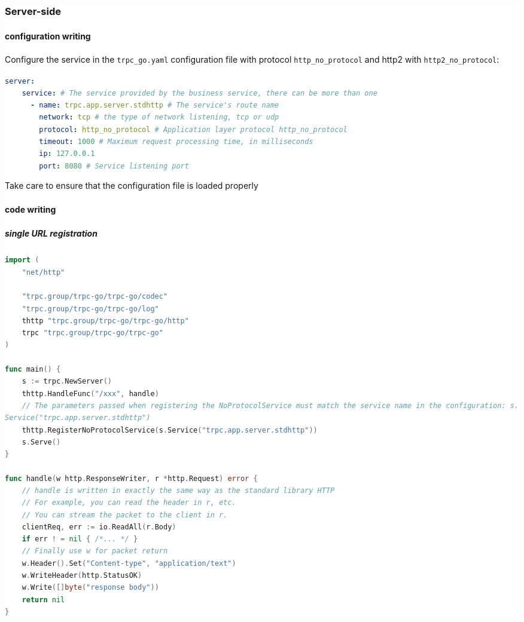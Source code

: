 ### Server-side

#### configuration writing

Configure the service in the `trpc_go.yaml` configuration file with protocol `http_no_protocol` and http2 with `http2_no_protocol`:

```yaml
server:
    service: # The service provided by the business service, there can be more than one
      - name: trpc.app.server.stdhttp # The service's route name
        network: tcp # the type of network listening, tcp or udp
        protocol: http_no_protocol # Application layer protocol http_no_protocol
        timeout: 1000 # Maximum request processing time, in milliseconds
        ip: 127.0.0.1
        port: 8080 # Service listening port
```

Take care to ensure that the configuration file is loaded properly

#### code writing

##### single URL registration

```go
import (
    "net/http"

    "trpc.group/trpc-go/trpc-go/codec"
    "trpc.group/trpc-go/trpc-go/log"
    thttp "trpc.group/trpc-go/trpc-go/http"
    trpc "trpc.group/trpc-go/trpc-go"
)

func main() {
    s := trpc.NewServer()
    thttp.HandleFunc("/xxx", handle) 
    // The parameters passed when registering the NoProtocolService must match the service name in the configuration: s.Service("trpc.app.server.stdhttp")
    thttp.RegisterNoProtocolService(s.Service("trpc.app.server.stdhttp")) 
    s.Serve()
}

func handle(w http.ResponseWriter, r *http.Request) error {
    // handle is written in exactly the same way as the standard library HTTP
    // For example, you can read the header in r, etc.
    // You can stream the packet to the client in r.
    clientReq, err := io.ReadAll(r.Body)
    if err ! = nil { /*... */ }
    // Finally use w for packet return
    w.Header().Set("Content-type", "application/text")
    w.WriteHeader(http.StatusOK)
    w.Write([]byte("response body"))
    return nil
}
```
